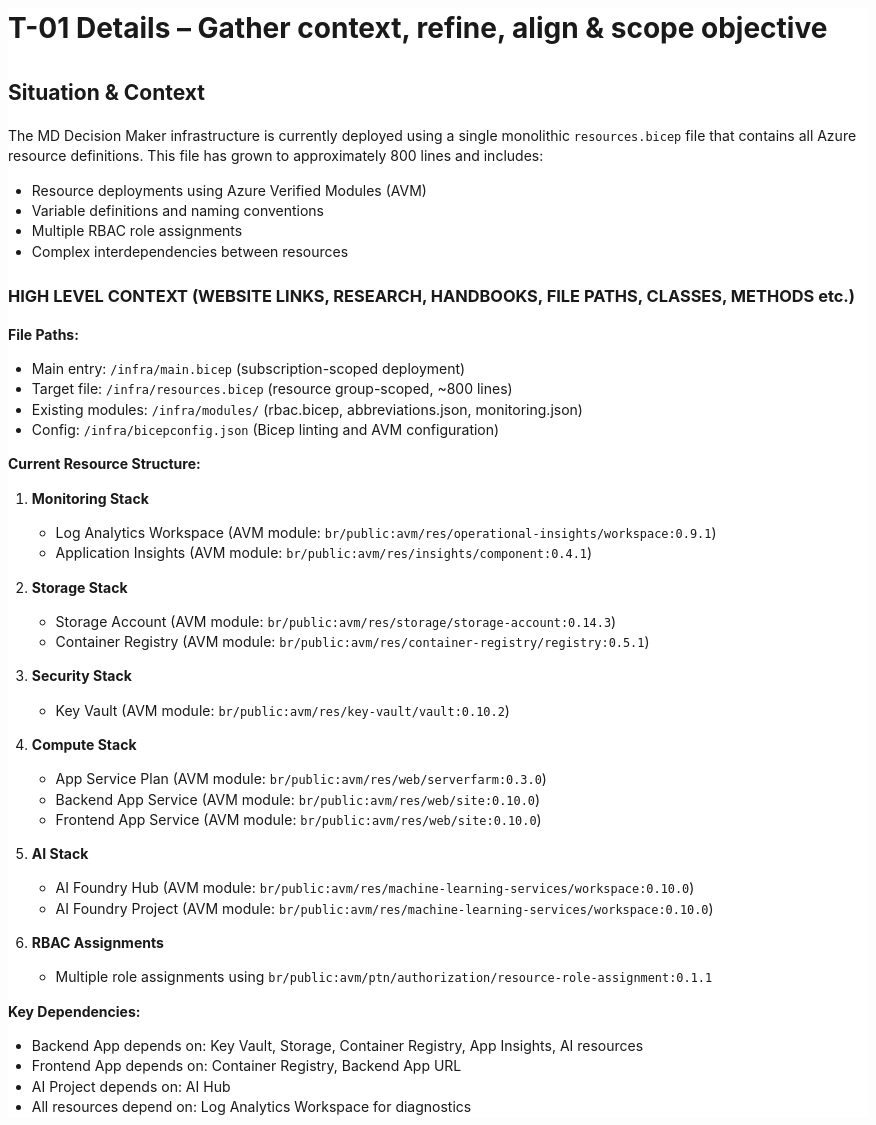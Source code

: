 

# T-01 Details – Gather context, refine, align & scope objective

## Situation & Context

The MD Decision Maker infrastructure is currently deployed using a single monolithic `resources.bicep` file that contains all Azure resource definitions. This file has grown to approximately 800 lines and includes:
- Resource deployments using Azure Verified Modules (AVM)
- Variable definitions and naming conventions
- Multiple RBAC role assignments
- Complex interdependencies between resources

### HIGH LEVEL CONTEXT (WEBSITE LINKS, RESEARCH, HANDBOOKS, FILE PATHS, CLASSES, METHODS etc.)

**File Paths:**
- Main entry: `/infra/main.bicep` (subscription-scoped deployment)
- Target file: `/infra/resources.bicep` (resource group-scoped, ~800 lines)
- Existing modules: `/infra/modules/` (rbac.bicep, abbreviations.json, monitoring.json)
- Config: `/infra/bicepconfig.json` (Bicep linting and AVM configuration)

**Current Resource Structure:**
1. **Monitoring Stack**
   - Log Analytics Workspace (AVM module: `br/public:avm/res/operational-insights/workspace:0.9.1`)
   - Application Insights (AVM module: `br/public:avm/res/insights/component:0.4.1`)

2. **Storage Stack**
   - Storage Account (AVM module: `br/public:avm/res/storage/storage-account:0.14.3`)
   - Container Registry (AVM module: `br/public:avm/res/container-registry/registry:0.5.1`)

3. **Security Stack**
   - Key Vault (AVM module: `br/public:avm/res/key-vault/vault:0.10.2`)

4. **Compute Stack**
   - App Service Plan (AVM module: `br/public:avm/res/web/serverfarm:0.3.0`)
   - Backend App Service (AVM module: `br/public:avm/res/web/site:0.10.0`)
   - Frontend App Service (AVM module: `br/public:avm/res/web/site:0.10.0`)

5. **AI Stack**
   - AI Foundry Hub (AVM module: `br/public:avm/res/machine-learning-services/workspace:0.10.0`)
   - AI Foundry Project (AVM module: `br/public:avm/res/machine-learning-services/workspace:0.10.0`)

6. **RBAC Assignments**
   - Multiple role assignments using `br/public:avm/ptn/authorization/resource-role-assignment:0.1.1`

**Key Dependencies:**
- Backend App depends on: Key Vault, Storage, Container Registry, App Insights, AI resources
- Frontend App depends on: Container Registry, Backend App URL
- AI Project depends on: AI Hub
- All resources depend on: Log Analytics Workspace for diagnostics
